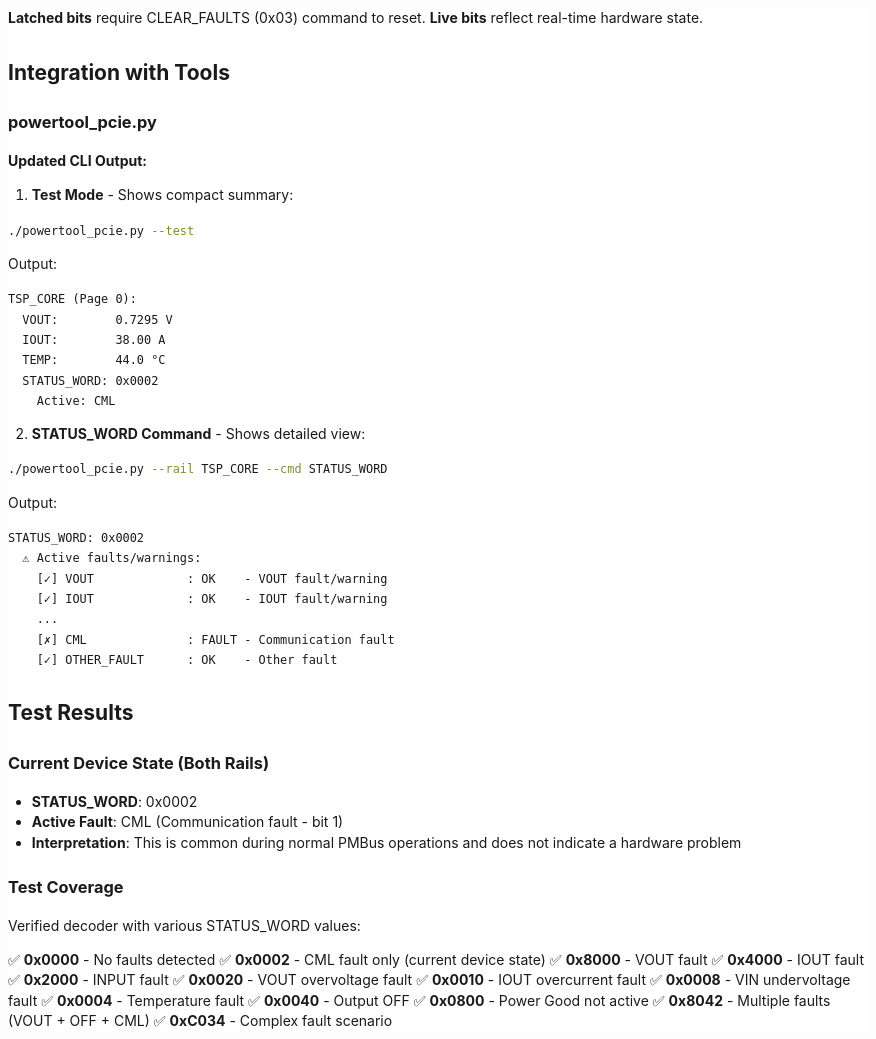 **Latched bits** require CLEAR_FAULTS (0x03) command to reset.
**Live bits** reflect real-time hardware state.

## Integration with Tools

### powertool_pcie.py

**Updated CLI Output:**

1. **Test Mode** - Shows compact summary:
```bash
./powertool_pcie.py --test
```
Output:
```
TSP_CORE (Page 0):
  VOUT:        0.7295 V
  IOUT:        38.00 A
  TEMP:        44.0 °C
  STATUS_WORD: 0x0002
    Active: CML
```

2. **STATUS_WORD Command** - Shows detailed view:
```bash
./powertool_pcie.py --rail TSP_CORE --cmd STATUS_WORD
```
Output:
```
STATUS_WORD: 0x0002
  ⚠ Active faults/warnings:
    [✓] VOUT             : OK    - VOUT fault/warning
    [✓] IOUT             : OK    - IOUT fault/warning
    ...
    [✗] CML              : FAULT - Communication fault
    [✓] OTHER_FAULT      : OK    - Other fault
```

## Test Results

### Current Device State (Both Rails)
- **STATUS_WORD**: 0x0002
- **Active Fault**: CML (Communication fault - bit 1)
- **Interpretation**: This is common during normal PMBus operations and does not indicate a hardware problem

### Test Coverage

Verified decoder with various STATUS_WORD values:

✅ **0x0000** - No faults detected
✅ **0x0002** - CML fault only (current device state)
✅ **0x8000** - VOUT fault
✅ **0x4000** - IOUT fault
✅ **0x2000** - INPUT fault
✅ **0x0020** - VOUT overvoltage fault
✅ **0x0010** - IOUT overcurrent fault
✅ **0x0008** - VIN undervoltage fault
✅ **0x0004** - Temperature fault
✅ **0x0040** - Output OFF
✅ **0x0800** - Power Good not active
✅ **0x8042** - Multiple faults (VOUT + OFF + CML)
✅ **0xC034** - Complex fault scenario
